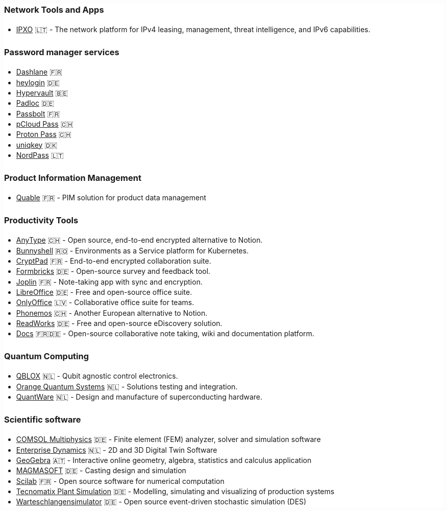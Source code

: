 ### Network Tools and Apps

*   [IPXO](https://www.ipxo.com/) 🇱🇹 - The network platform for IPv4 leasing, management, threat intelligence, and IPv6 capabilities.

### Password manager services

*   [Dashlane](https://www.dashlane.com) 🇫🇷
*   [heylogin](https://www.heylogin.com) 🇩🇪
*   [Hypervault](https://www.hypervault.com) 🇧🇪
*   [Padloc](https://padloc.app) 🇩🇪
*   [Passbolt](https://www.passbolt.com) 🇫🇷
*   [pCloud Pass](https://www.pcloud.com/pass) 🇨🇭
*   [Proton Pass](https://proton.me/pass) 🇨🇭
*   [uniqkey](https://www.uniqkey.eu/) 🇩🇰
*   [NordPass](https://nordpass.com/) 🇱🇹

### Product Information Management

*   [Quable](https://www.quable.com/en) 🇫🇷 - PIM solution for product data management

### Productivity Tools

*   [AnyType](https://anytype.io) 🇨🇭 - Open source, end-to-end encrypted alternative to Notion.
*   [Bunnyshell](https://www.bunnyshell.com/) 🇷🇴 - Environments as a Service platform for Kubernetes.
*   [CryptPad](https://cryptpad.fr/) 🇫🇷 - End-to-end encrypted collaboration suite.
*   [Formbricks](https://formbricks.com/) 🇩🇪 - Open-source survey and feedback tool.
*   [Joplin](https://joplinapp.org/) 🇫🇷 - Note-taking app with sync and encryption.
*   [LibreOffice](https://www.libreoffice.org/) 🇩🇪 - Free and open-source office suite.
*   [OnlyOffice](https://www.onlyoffice.com/) 🇱🇻 - Collaborative office suite for teams.
*   [Phonemos](https://www.phonemos.com/) 🇨🇭 - Another European alternative to Notion.
*   [ReadWorks](https://www.readworks.app) 🇩🇪 - Free and open-source eDiscovery solution.
*   [Docs](https://docs.numerique.gouv.fr/) 🇫🇷🇩🇪 - Open-source collaborative note taking, wiki and documentation platform.

### Quantum Computing

*   [QBLOX](https://www.qblox.com/) 🇳🇱 - Qubit agnostic control electronics.
*   [Orange Quantum Systems](https://orangeqs.com/) 🇳🇱 - Solutions testing and integration.
*   [QuantWare](https://www.quantware.com/) 🇳🇱 - Design and manufacture of superconducting hardware.

### Scientific software

*   [COMSOL Multiphysics](https://www.comsol.com/) 🇩🇪 - Finite element (FEM) analyzer, solver and simulation software
*   [Enterprise Dynamics](https://www.incontrolsim.com/) 🇳🇱 - 2D and 3D Digital Twin Software
*   [GeoGebra](https://www.geogebra.org/) 🇦🇹 -  Interactive online geometry, algebra, statistics and calculus application
*   [MAGMASOFT](https://www.magmasoft.de/) 🇩🇪 - Casting design and simulation
*   [Scilab](https://www.scilab.org/) 🇫🇷 - Open source software for numerical computation
*   [Tecnomatix Plant Simulation](https://plm.sw.siemens.com/en-US/tecnomatix/)  🇩🇪 - Modelling, simulating and visualizing of production systems
*   [Warteschlangensimulator](https://a-herzog.github.io/Warteschlangensimulator/) 🇩🇪 - Open source event-driven stochastic simulation (DES)
